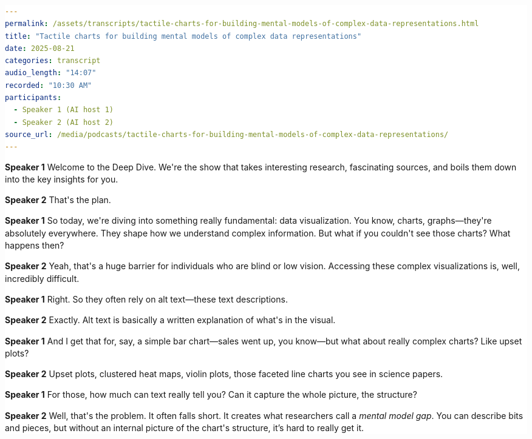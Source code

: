 ```yaml
---
permalink: /assets/transcripts/tactile-charts-for-building-mental-models-of-complex-data-representations.html
title: "Tactile charts for building mental models of complex data representations"
date: 2025-08-21
categories: transcript
audio_length: "14:07"
recorded: "10:30 AM"
participants:
  - Speaker 1 (AI host 1)
  - Speaker 2 (AI host 2)
source_url: /media/podcasts/tactile-charts-for-building-mental-models-of-complex-data-representations/
---
```



**Speaker 1**
Welcome to the Deep Dive. We're the show that takes interesting research, fascinating sources, and boils them down into the key insights for you.

**Speaker 2**
That's the plan.

**Speaker 1**
So today, we're diving into something really fundamental: data visualization. You know, charts, graphs—they're absolutely everywhere. They shape how we understand complex information. But what if you couldn't see those charts? What happens then?

**Speaker 2**
Yeah, that's a huge barrier for individuals who are blind or low vision. Accessing these complex visualizations is, well, incredibly difficult.

**Speaker 1**
Right. So they often rely on alt text—these text descriptions.

**Speaker 2**
Exactly. Alt text is basically a written explanation of what's in the visual.

**Speaker 1**
And I get that for, say, a simple bar chart—sales went up, you know—but what about really complex charts? Like upset plots?

**Speaker 2**
Upset plots, clustered heat maps, violin plots, those faceted line charts you see in science papers.

**Speaker 1**
For those, how much can text really tell you? Can it capture the whole picture, the structure?

**Speaker 2**
Well, that's the problem. It often falls short. It creates what researchers call a *mental model gap*. You can describe bits and pieces, but without an internal picture of the chart's structure, it’s hard to really get it.
